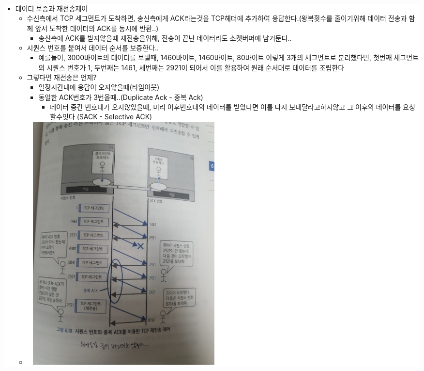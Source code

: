   - 데이터 보증과 재전송제어
    - 수신측에서 TCP 세그먼트가 도착하면, 송신측에게 ACK라는것을 TCP헤더에 추가하여 응답한다.(왕복횟수를 줄이기위해 데이터 전송과 함께 앞서 도착한 데이터의 ACK를 동시에 반환..)
      - 송신측에 ACK를 받지않을때 재전송을위해, 전송이 끝난 데이터라도 소켓버퍼에 남겨둔다..
    - 시퀀스 번호를 붙여서 데이터 순서를 보증한다..
      - 예를들어, 3000바이트의 데이터를 보낼때, 1460바이트, 1460바이트, 80바이트 이렇게 3개의 세그먼트로 분리했다면, 첫번째 세그먼트의 시퀀스 번호가 1, 두번째는 1461, 세번째는 2921이 되어서 이를 활용하여 원래 순서대로 데이터를 조립한다
    - 그렇다면 재전송은 언제?
      - 일정시간내에 응답이 오지않을떄(타임아웃)
      - 동일한 ACK번호가 3번올때..(Duplicate Ack - 중복 Ack)
        - 데이터 중간 번호대가 오지않았을때, 미리 이후번호대의 데이터를 받았다면 이를 다시 보내달라고하지않고 그 이후의 데이터를 요청할수잇다 (SACK - Selective ACK)
    - <img src="./../네트워크/it_infra_picture/pic_6_18.jpeg" width="400px" height="500px" title="pic_6_18"/>